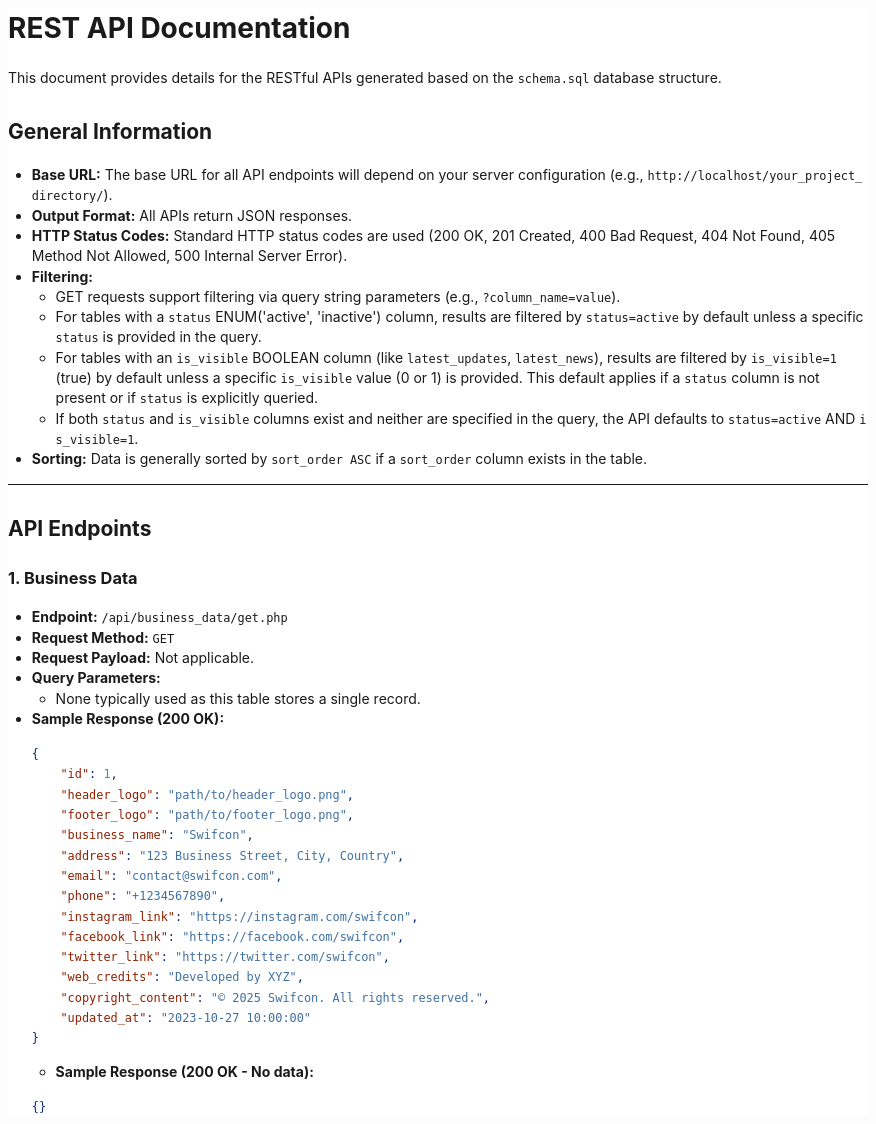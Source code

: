 # REST API Documentation

This document provides details for the RESTful APIs generated based on the `schema.sql` database structure.

## General Information

*   **Base URL:** The base URL for all API endpoints will depend on your server configuration (e.g., `http://localhost/your_project_directory/`).
*   **Output Format:** All APIs return JSON responses.
*   **HTTP Status Codes:** Standard HTTP status codes are used (200 OK, 201 Created, 400 Bad Request, 404 Not Found, 405 Method Not Allowed, 500 Internal Server Error).
*   **Filtering:**
    *   GET requests support filtering via query string parameters (e.g., `?column_name=value`).
    *   For tables with a `status` ENUM('active', 'inactive') column, results are filtered by `status=active` by default unless a specific `status` is provided in the query.
    *   For tables with an `is_visible` BOOLEAN column (like `latest_updates`, `latest_news`), results are filtered by `is_visible=1` (true) by default unless a specific `is_visible` value (0 or 1) is provided. This default applies if a `status` column is not present or if `status` is explicitly queried.
    *   If both `status` and `is_visible` columns exist and neither are specified in the query, the API defaults to `status=active` AND `is_visible=1`.
*   **Sorting:** Data is generally sorted by `sort_order ASC` if a `sort_order` column exists in the table.

---

## API Endpoints

### 1. Business Data

*   **Endpoint:** `/api/business_data/get.php`
*   **Request Method:** `GET`
*   **Request Payload:** Not applicable.
*   **Query Parameters:**
    *   None typically used as this table stores a single record.
*   **Sample Response (200 OK):**
    ```json
    {
        "id": 1,
        "header_logo": "path/to/header_logo.png",
        "footer_logo": "path/to/footer_logo.png",
        "business_name": "Swifcon",
        "address": "123 Business Street, City, Country",
        "email": "contact@swifcon.com",
        "phone": "+1234567890",
        "instagram_link": "https://instagram.com/swifcon",
        "facebook_link": "https://facebook.com/swifcon",
        "twitter_link": "https://twitter.com/swifcon",
        "web_credits": "Developed by XYZ",
        "copyright_content": "© 2025 Swifcon. All rights reserved.",
        "updated_at": "2023-10-27 10:00:00"
    }
    ```
    *   **Sample Response (200 OK - No data):**
    ```json
    {}
    ```
